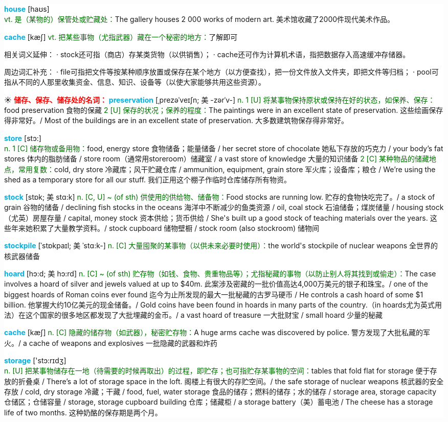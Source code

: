 <font color="sky blue">**house**</font> [haʊs]  
<font color="rgb(227, 108, 9)">vt. 是（某物的）保管处或贮藏处：</font>The gallery houses 2 000 works of modern art. 美术馆收藏了2000件现代美术作品。
    
<font color="sky blue">**cache**</font> [kæʃ]
<font color="rgb(227, 108, 9)">vt. 把某些事物（尤指武器）藏在一个秘密的地方：</font>了解即可

相关词义延伸：
· stock还可指（商店）存某类货物（以供销售）；
· cache还可作为计算机术语，指把数据存入高速缓冲存储器。

周边词汇补充：
· file可指把文件等按某种顺序放置或保存在某个地方（以方便查找），把一份文件放入文件夹，即把文件等归档；
· pool可指从不同的人那里收集资金、信息、知识、设备等（以使大家能够共用这些资源）。

☀ <font color="red">**储存、保存、储存处的名词：**</font>
<font color="sky blue">**preservation**</font> [ˌprezəˈveɪʃn; 美 -zərˈv-]
<font color="rgb(227, 108, 9)">n. 1 [U] 将某事物保持原状或保持在好的状态，如保养、保存：</font>food preservation 食物的保藏 <font color="rgb(227, 108, 9)">2 [U] 保存的状况；保养的程度：</font>The paintings were in an excellent state of preservation. 这些绘画保存得非常好。/ Most of the buildings are in an excellent state of preservation. 大多数建筑物保存得非常好。

<font color="sky blue">**store**</font> [stɔ:]  
<font color="rgb(227, 108, 9)">n. 1 [C] 储存物或备用物：</font>food, energy store 食物储备；能量储备 / her secret store of chocolate 她私下存放的巧克力 / your body’s fat stores 体内的脂肪储备 / store room（通常用storeroom）储藏室 / a vast store of knowledge 大量的知识储备 <font color="rgb(227, 108, 9)">2 [C] 某种物品的储藏地点，常用复数：</font>cold, dry store 冷藏库；风干贮藏仓库 / ammunition, equipment, grain store 军火库；设备库；粮仓 / We’re using the shed as a temporary store for all our stuff. 我们正用这个棚子作临时仓库储存所有物资。
 
<font color="sky blue">**stock**</font> [stɒk; 美 stɑ:k]
<font color="rgb(227, 108, 9)">n.  [C, U] ~ (of sth) 供使用的供给物、储备物：</font>Food stocks are running low. 贮存的食物快吃完了。/ a stock of grain 谷物的储备 / declining fish stocks in the oceans 海洋中不断减少的鱼类资源 / oil, coal stock 石油储备；煤炭储量 / housing stock（尤英）房屋存量 / capital, money stock 资本供给；货币供给 / She's built up a good stock of teaching materials over the years. 这些年来她积累了大量教学资料。/ stock cupboard 储物壁橱 / stock room (also stockroom) 储物间

<font color="sky blue">**stockpile**</font> [ˈstɒkpaɪl; 美 ˈstɑ:k-]
<font color="rgb(227, 108, 9)">n. [C] 大量囤聚的某事物（以供未来必要时使用）：</font>the world's stockpile of nuclear weapons 全世界的核武器储备           
           
<font color="sky blue">**hoard**</font> [hɔ:d; 美 hɔ:rd]
<font color="rgb(227, 108, 9)">n. [C] ~ (of sth) 贮存物（如钱、食物、贵重物品等）；尤指秘藏的事物（以防止别人将其找到或偷走）：</font>The case involves a hoard of silver and jewels valued at up to $40m. 此案涉及密藏的一批价值高达4,000万美元的银子和珠宝。/ one of the biggest hoards of Roman coins ever found 迄今为止所发现的最大一批秘藏的古罗马硬币 / He controls a cash hoard of some $1 billion. 他掌握大约10亿美元的现金储备。/ Gold coins have been found in hoards in many parts of the country.（in hoards尤为英式用法）在这个国家的很多地区都发现了大批埋藏的金币。/ a vast hoard of treasure 一大批财宝 / small hoard 少量的秘藏

<font color="sky blue">**cache**</font> [kæʃ]
<font color="rgb(227, 108, 9)">n. [C] 隐藏的储存物（如武器），秘密贮存物：</font>A huge arms cache was discovered by police. 警方发现了大批私藏的军火。/ a cache of weapons and explosives 一批隐藏的武器和炸药

<font color="sky blue">**storage**</font> ['stɔ:rɪdӡ]  
<font color="rgb(227, 108, 9)">n. [U] 把某事物储存在一地（待需要的时候再取出）的过程，即贮存；也可指贮存某事物的空间：</font>tables that fold flat for storage 便于存放的折叠桌 / There’s a lot of storage space in the loft. 阁楼上有很大的存贮空间。/ the safe storage of nuclear weapons 核武器的安全存放 / cold, dry storage 冷藏；干藏 / food, fuel, water storage 食品的储存；燃料的储存；水的储存 / storage area, storage capacity 仓储区；仓储容量 / storage, storage cupboard building 仓库；储藏柜 / a storage battery（美）蓄电池 / The cheese has a storage life of two months. 这种奶酪的保存期是两个月。
 